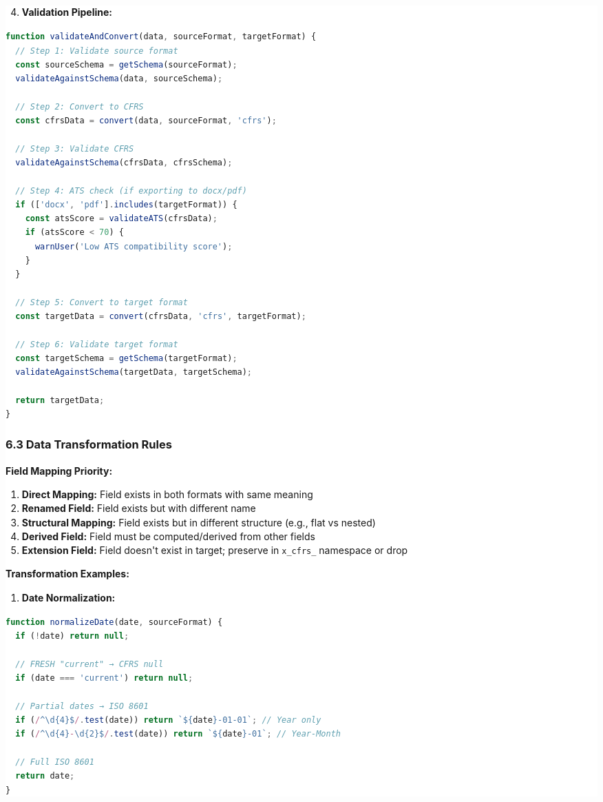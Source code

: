 4. **Validation Pipeline:**

```javascript
function validateAndConvert(data, sourceFormat, targetFormat) {
  // Step 1: Validate source format
  const sourceSchema = getSchema(sourceFormat);
  validateAgainstSchema(data, sourceSchema);

  // Step 2: Convert to CFRS
  const cfrsData = convert(data, sourceFormat, 'cfrs');

  // Step 3: Validate CFRS
  validateAgainstSchema(cfrsData, cfrsSchema);

  // Step 4: ATS check (if exporting to docx/pdf)
  if (['docx', 'pdf'].includes(targetFormat)) {
    const atsScore = validateATS(cfrsData);
    if (atsScore < 70) {
      warnUser('Low ATS compatibility score');
    }
  }

  // Step 5: Convert to target format
  const targetData = convert(cfrsData, 'cfrs', targetFormat);

  // Step 6: Validate target format
  const targetSchema = getSchema(targetFormat);
  validateAgainstSchema(targetData, targetSchema);

  return targetData;
}
```

### 6.3 Data Transformation Rules

**Field Mapping Priority:**

1. **Direct Mapping:** Field exists in both formats with same meaning
2. **Renamed Field:** Field exists but with different name
3. **Structural Mapping:** Field exists but in different structure (e.g., flat vs nested)
4. **Derived Field:** Field must be computed/derived from other fields
5. **Extension Field:** Field doesn't exist in target; preserve in `x_cfrs_` namespace or drop

**Transformation Examples:**

1. **Date Normalization:**

```javascript
function normalizeDate(date, sourceFormat) {
  if (!date) return null;

  // FRESH "current" → CFRS null
  if (date === 'current') return null;

  // Partial dates → ISO 8601
  if (/^\d{4}$/.test(date)) return `${date}-01-01`; // Year only
  if (/^\d{4}-\d{2}$/.test(date)) return `${date}-01`; // Year-Month

  // Full ISO 8601
  return date;
}
```
